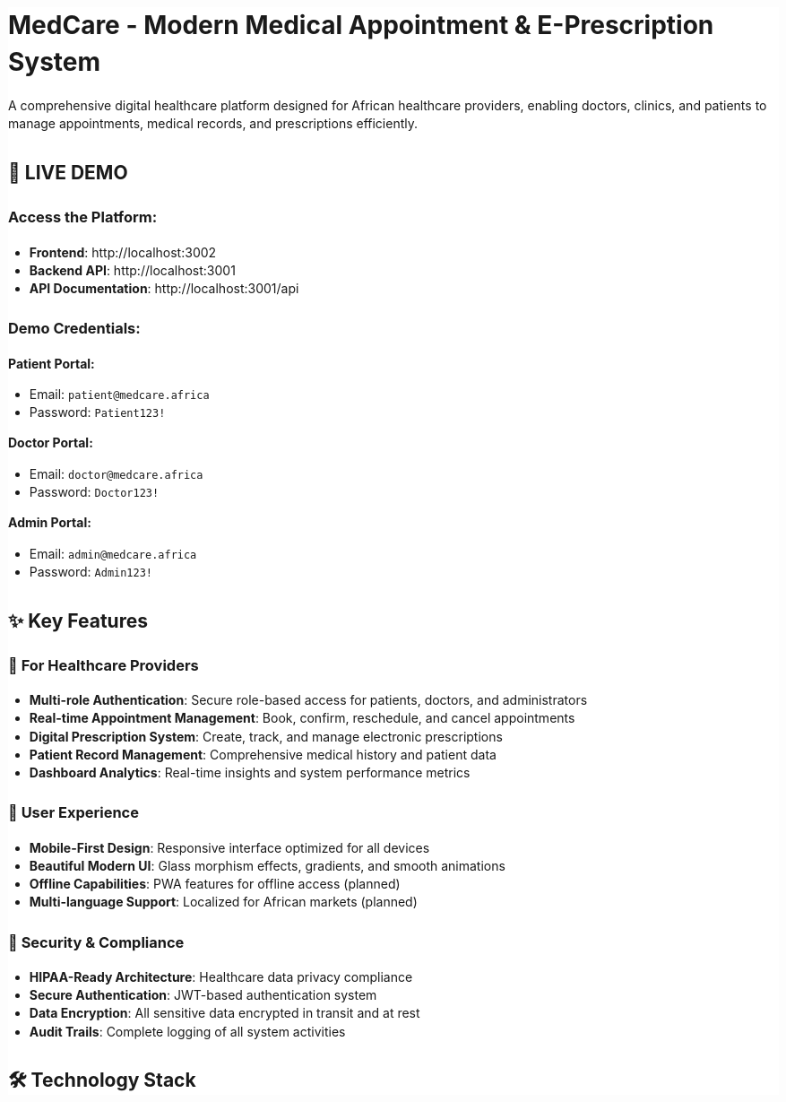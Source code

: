 # MedCare - Modern Medical Appointment & E-Prescription System

A comprehensive digital healthcare platform designed for African healthcare providers, enabling doctors, clinics, and patients to manage appointments, medical records, and prescriptions efficiently.

## 🚀 **LIVE DEMO**

### Access the Platform:
- **Frontend**: http://localhost:3002
- **Backend API**: http://localhost:3001
- **API Documentation**: http://localhost:3001/api

### Demo Credentials:

**Patient Portal:**
- Email: `patient@medcare.africa`
- Password: `Patient123!`

**Doctor Portal:**
- Email: `doctor@medcare.africa`  
- Password: `Doctor123!`

**Admin Portal:**
- Email: `admin@medcare.africa`
- Password: `Admin123!`

## ✨ **Key Features**

### 🏥 **For Healthcare Providers**
- **Multi-role Authentication**: Secure role-based access for patients, doctors, and administrators
- **Real-time Appointment Management**: Book, confirm, reschedule, and cancel appointments
- **Digital Prescription System**: Create, track, and manage electronic prescriptions
- **Patient Record Management**: Comprehensive medical history and patient data
- **Dashboard Analytics**: Real-time insights and system performance metrics

### 📱 **User Experience**
- **Mobile-First Design**: Responsive interface optimized for all devices
- **Beautiful Modern UI**: Glass morphism effects, gradients, and smooth animations
- **Offline Capabilities**: PWA features for offline access (planned)
- **Multi-language Support**: Localized for African markets (planned)

### 🔐 **Security & Compliance**
- **HIPAA-Ready Architecture**: Healthcare data privacy compliance
- **Secure Authentication**: JWT-based authentication system
- **Data Encryption**: All sensitive data encrypted in transit and at rest
- **Audit Trails**: Complete logging of all system activities

## 🛠 **Technology Stack**
